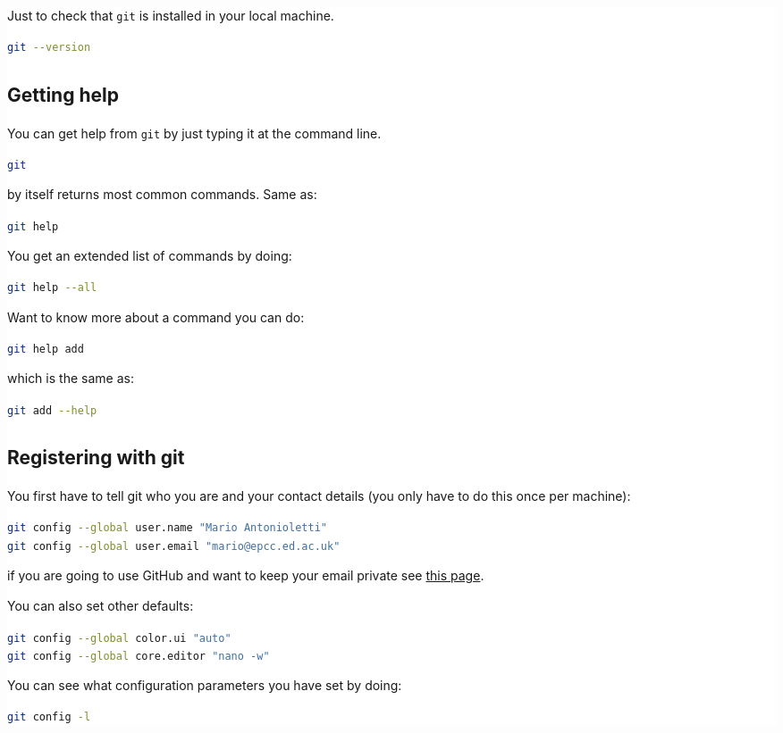 Just to check that `git` is installed in your local machine.

```bash
git --version 
```

## Getting help

You can get help from `git` by just typing it at the command line.

```bash
git 
```

by itself returns most common commands. Same as:

```bash
git help 
```

You get an extended list of commands by doing:

```bash
git help --all
```

Want to know more about a command you can do:

```bash
git help add
```

which is the same as:

```bash
git add --help
```

## Registering with git

You first have to tell git who you are and your contact details (you only have to do this once per machine):

```bash
git config --global user.name "Mario Antonioletti"
git config --global user.email "mario@epcc.ed.ac.uk"
```

if you are going to use GitHub and want to keep your email private see [this page](https://help.github.com/en/articles/setting-your-commit-email-address).

You can also set other defaults:

```bash
git config --global color.ui "auto"
git config --global core.editor "nano -w"
```

You can see what configuration parameters you have set by doing:

```bash
git config -l
```
